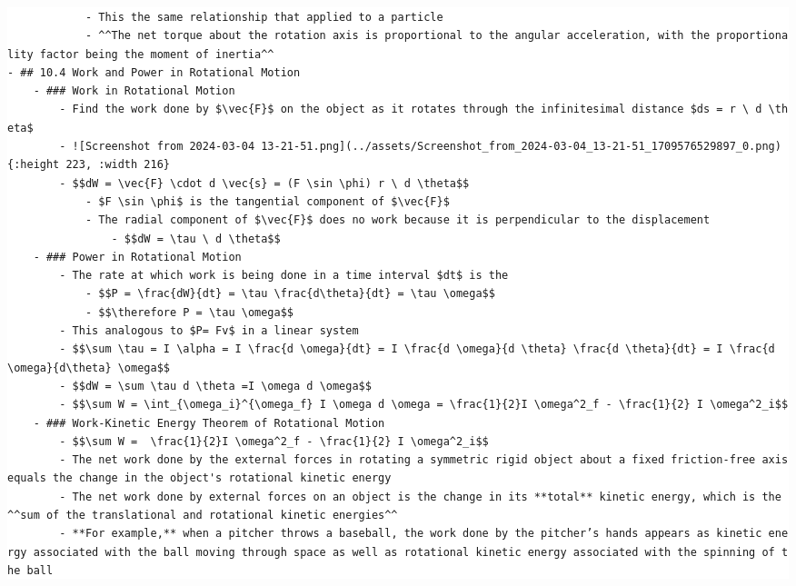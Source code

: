 				- This the same relationship that applied to a particle
				- ^^The net torque about the rotation axis is proportional to the angular acceleration, with the proportionality factor being the moment of inertia^^
	- ## 10.4 Work and Power in Rotational Motion
		- ### Work in Rotational Motion
			- Find the work done by $\vec{F}$ on the object as it rotates through the infinitesimal distance $ds = r \ d \theta$
			- ![Screenshot from 2024-03-04 13-21-51.png](../assets/Screenshot_from_2024-03-04_13-21-51_1709576529897_0.png){:height 223, :width 216}
			- $$dW = \vec{F} \cdot d \vec{s} = (F \sin \phi) r \ d \theta$$
				- $F \sin \phi$ is the tangential component of $\vec{F}$
				- The radial component of $\vec{F}$ does no work because it is perpendicular to the displacement
					- $$dW = \tau \ d \theta$$
		- ### Power in Rotational Motion
			- The rate at which work is being done in a time interval $dt$ is the
				- $$P = \frac{dW}{dt} = \tau \frac{d\theta}{dt} = \tau \omega$$
				- $$\therefore P = \tau \omega$$
			- This analogous to $P= Fv$ in a linear system
			- $$\sum \tau = I \alpha = I \frac{d \omega}{dt} = I \frac{d \omega}{d \theta} \frac{d \theta}{dt} = I \frac{d \omega}{d\theta} \omega$$
			- $$dW = \sum \tau d \theta =I \omega d \omega$$
			- $$\sum W = \int_{\omega_i}^{\omega_f} I \omega d \omega = \frac{1}{2}I \omega^2_f - \frac{1}{2} I \omega^2_i$$
		- ### Work-Kinetic Energy Theorem of Rotational Motion
			- $$\sum W =  \frac{1}{2}I \omega^2_f - \frac{1}{2} I \omega^2_i$$
			- The net work done by the external forces in rotating a symmetric rigid object about a fixed friction-free axis equals the change in the object's rotational kinetic energy
			- The net work done by external forces on an object is the change in its **total** kinetic energy, which is the ^^sum of the translational and rotational kinetic energies^^
			- **For example,** when a pitcher throws a baseball, the work done by the pitcher’s hands appears as kinetic energy associated with the ball moving through space as well as rotational kinetic energy associated with the spinning of the ball